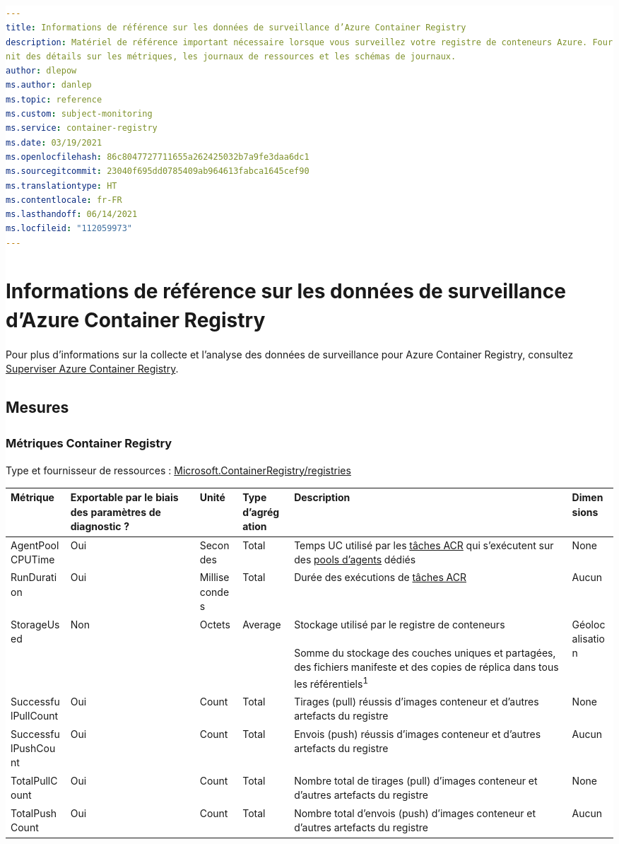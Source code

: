 ```yaml
---
title: Informations de référence sur les données de surveillance d’Azure Container Registry
description: Matériel de référence important nécessaire lorsque vous surveillez votre registre de conteneurs Azure. Fournit des détails sur les métriques, les journaux de ressources et les schémas de journaux.
author: dlepow
ms.author: danlep
ms.topic: reference
ms.custom: subject-monitoring
ms.service: container-registry
ms.date: 03/19/2021
ms.openlocfilehash: 86c8047727711655a262425032b7a9fe3daa6dc1
ms.sourcegitcommit: 23040f695dd0785409ab964613fabca1645cef90
ms.translationtype: HT
ms.contentlocale: fr-FR
ms.lasthandoff: 06/14/2021
ms.locfileid: "112059973"
---
```

# <a name="monitoring-azure-container-registry-data-reference"></a>Informations de référence sur les données de surveillance d’Azure Container Registry

Pour plus d’informations sur la collecte et l’analyse des données de surveillance pour Azure Container Registry, consultez [Superviser Azure Container Registry](monitor-service.md).

## <a name="metrics"></a>Mesures

### <a name="container-registry-metrics"></a>Métriques Container Registry

Type et fournisseur de ressources : [Microsoft.ContainerRegistry/registries](../azure-monitor/essentials/metrics-supported.md#microsoftcontainerregistryregistries)

| Métrique | Exportable par le biais des paramètres de diagnostic ? | Unité | Type d’agrégation | Description | Dimensions  |  
|:-------|:-----|:-----|:------------|:------------------|:----- |
|     AgentPoolCPUTime   | Oui |   Secondes   | Total |   Temps UC utilisé par les [tâches ACR](container-registry-tasks-overview.md) qui s’exécutent sur des [pools d’agents](tasks-agent-pools.md) dédiés             | None | 
|     RunDuration   | Oui |  Millisecondes   |  Total |  Durée des exécutions de [tâches ACR](container-registry-tasks-overview.md)       | Aucun | 
|     StorageUsed   |  Non | Octets   |   Average | Stockage utilisé par le registre de conteneurs<br/><br/>Somme du stockage des couches uniques et partagées, des fichiers manifeste et des copies de réplica dans tous les référentiels<sup>1</sup>            | Géolocalisation | 
|     SuccessfulPullCount | Oui  |   Count   | Total | Tirages (pull) réussis d’images conteneur et d’autres artefacts du registre              | None | 
|     SuccessfulPushCount   | Oui |   Count   | Total | Envois (push) réussis d’images conteneur et d’autres artefacts du registre          | Aucun | 
|     TotalPullCount   |   Oui | Count   |     Total |  Nombre total de tirages (pull) d’images conteneur et d’autres artefacts du registre         | None | 
|     TotalPushCount   | Oui |  Count   |   Total |  Nombre total d’envois (push) d’images conteneur et d’autres artefacts du registre           | Aucun | 
